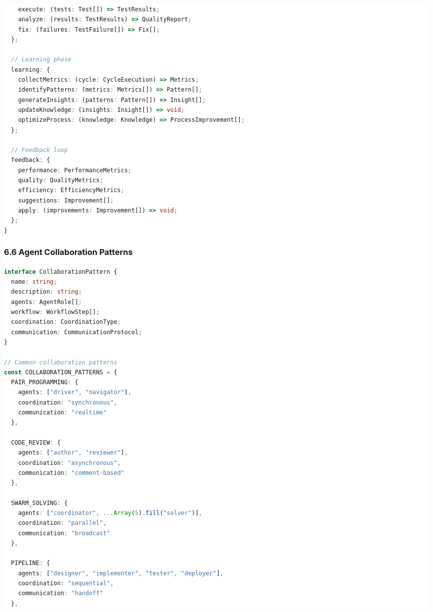 ```typescript
    execute: (tests: Test[]) => TestResults;
    analyze: (results: TestResults) => QualityReport;
    fix: (failures: TestFailure[]) => Fix[];
  };

  // Learning phase
  learning: {
    collectMetrics: (cycle: CycleExecution) => Metrics;
    identifyPatterns: (metrics: Metrics[]) => Pattern[];
    generateInsights: (patterns: Pattern[]) => Insight[];
    updateKnowledge: (insights: Insight[]) => void;
    optimizeProcess: (knowledge: Knowledge) => ProcessImprovement[];
  };

  // Feedback loop
  feedback: {
    performance: PerformanceMetrics;
    quality: QualityMetrics;
    efficiency: EfficiencyMetrics;
    suggestions: Improvement[];
    apply: (improvements: Improvement[]) => void;
  };
}
```

### 6.6 Agent Collaboration Patterns

```typescript
interface CollaborationPattern {
  name: string;
  description: string;
  agents: AgentRole[];
  workflow: WorkflowStep[];
  coordination: CoordinationType;
  communication: CommunicationProtocol;
}

// Common collaboration patterns
const COLLABORATION_PATTERNS = {
  PAIR_PROGRAMMING: {
    agents: ["driver", "navigator"],
    coordination: "synchronous",
    communication: "realtime"
  },

  CODE_REVIEW: {
    agents: ["author", "reviewer"],
    coordination: "asynchronous",
    communication: "comment-based"
  },

  SWARM_SOLVING: {
    agents: ["coordinator", ...Array(5).fill("solver")],
    coordination: "parallel",
    communication: "broadcast"
  },

  PIPELINE: {
    agents: ["designer", "implementer", "tester", "deployer"],
    coordination: "sequential",
    communication: "handoff"
  },

```